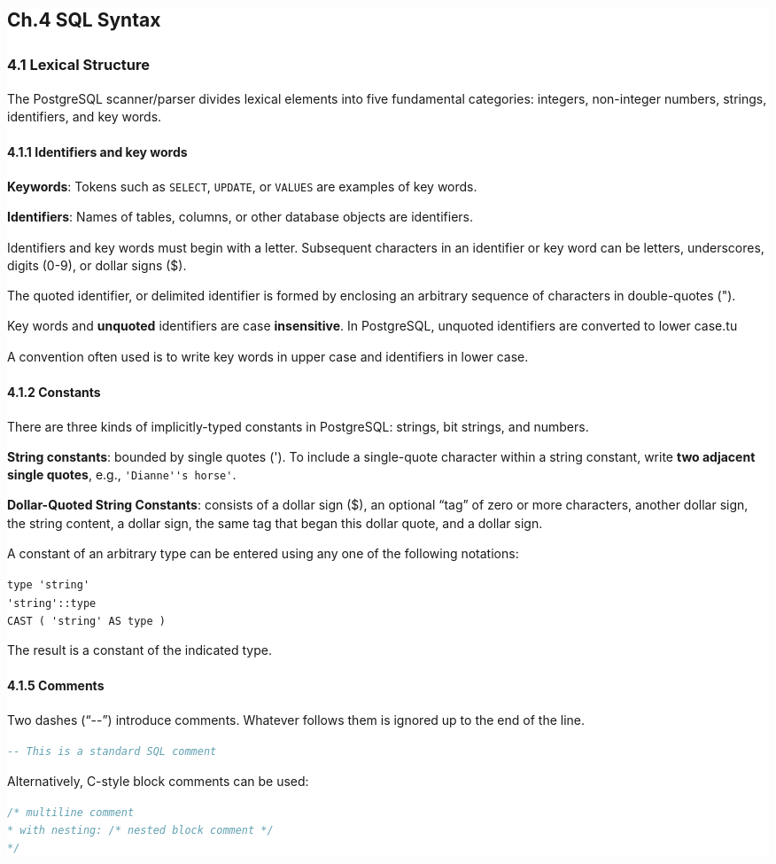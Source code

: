 ## Ch.4 SQL Syntax

### 4.1 Lexical Structure

The PostgreSQL scanner/parser divides lexical elements into five fundamental categories: integers, non-integer numbers, strings, identifiers, and key words.

#### 4.1.1 Identifiers and key words

**Keywords**: Tokens such as `SELECT`, `UPDATE`, or `VALUES` are examples of key words.

**Identifiers**: Names of tables, columns, or other database objects are identifiers.

Identifiers and key words must begin with a letter. Subsequent characters in an identifier or key word can be letters, underscores, digits (0-9), or dollar signs ($).

The quoted identifier, or delimited identifier is formed by enclosing an arbitrary sequence of characters in double-quotes ("). 

Key words and **unquoted** identifiers are case **insensitive**. In PostgreSQL, unquoted identifiers are converted to lower case.tu

A convention often used is to write key words in upper case and identifiers in lower case.

#### 4.1.2 Constants

There are three kinds of implicitly-typed constants in PostgreSQL: strings, bit strings, and numbers.

**String constants**: bounded by single quotes ('). To include a single-quote character within a string constant, write **two adjacent single quotes**, e.g., `'Dianne''s horse'`.

**Dollar-Quoted String Constants**: consists of a dollar sign ($), an optional “tag” of zero or more characters, another dollar sign, the string content, a dollar sign, the same tag that began this dollar quote, and a dollar sign.

A constant of an arbitrary type can be entered using any one of the following notations:

```
type 'string'
'string'::type
CAST ( 'string' AS type )
```

The result is a constant of the indicated type.

#### 4.1.5 Comments

Two dashes (“--”) introduce comments. Whatever follows them is ignored up to the end of the line.

```sql
-- This is a standard SQL comment
```

Alternatively, C-style block comments can be used:

```sql
/* multiline comment
* with nesting: /* nested block comment */
*/
```
